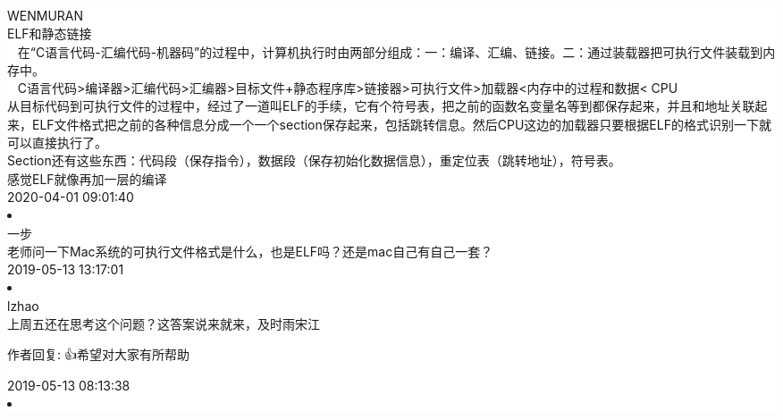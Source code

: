 <div class="_2sjJGcOH_0">
  
<div class="_36ChpWj4_0">
  <div class="_2zFoi7sd_0"><span>WENMURAN</span>
  </div>
  <div class="_2_QraFYR_0">ELF和静态链接<br>   在“C语言代码-汇编代码-机器码”的过程中，计算机执行时由两部分组成：一：编译、汇编、链接。二：通过装载器把可执行文件装载到内存中。<br>   C语言代码&gt;编译器&gt;汇编代码&gt;汇编器&gt;目标文件+静态程序库&gt;链接器&gt;可执行文件&gt;加载器&lt;内存中的过程和数据&lt; CPU<br>从目标代码到可执行文件的过程中，经过了一道叫ELF的手续，它有个符号表，把之前的函数名变量名等到都保存起来，并且和地址关联起来，ELF文件格式把之前的各种信息分成一个一个section保存起来，包括跳转信息。然后CPU这边的加载器只要根据ELF的格式识别一下就可以直接执行了。<br>Section还有这些东西：代码段（保存指令），数据段（保存初始化数据信息），重定位表（跳转地址），符号表。<br>感觉ELF就像再加一层的编译</div>
  <div class="_10o3OAxT_0">
    
  </div>
  <div class="_3klNVc4Z_0">
    <div class="_3Hkula0k_0">2020-04-01 09:01:40</div>
  </div>
</div>
</div>
</li>
<li>
<div class="_2sjJGcOH_0">
  
<div class="_36ChpWj4_0">
  <div class="_2zFoi7sd_0"><span>一步</span>
  </div>
  <div class="_2_QraFYR_0">老师问一下Mac系统的可执行文件格式是什么，也是ELF吗？还是mac自己有自己一套？</div>
  <div class="_10o3OAxT_0">
    
  </div>
  <div class="_3klNVc4Z_0">
    <div class="_3Hkula0k_0">2019-05-13 13:17:01</div>
  </div>
</div>
</div>
</li>
<li>
<div class="_2sjJGcOH_0">
  
<div class="_36ChpWj4_0">
  <div class="_2zFoi7sd_0"><span>lzhao</span>
  </div>
  <div class="_2_QraFYR_0">上周五还在思考这个问题？这答案说来就来，及时雨宋江</div>
  <div class="_10o3OAxT_0">
    <p class="_3KxQPN3V_0">作者回复: 👍希望对大家有所帮助</p>
  </div>
  <div class="_3klNVc4Z_0">
    <div class="_3Hkula0k_0">2019-05-13 08:13:38</div>
  </div>
</div>
</div>
</li>
<li>
<div class="_2sjJGcOH_0">
  